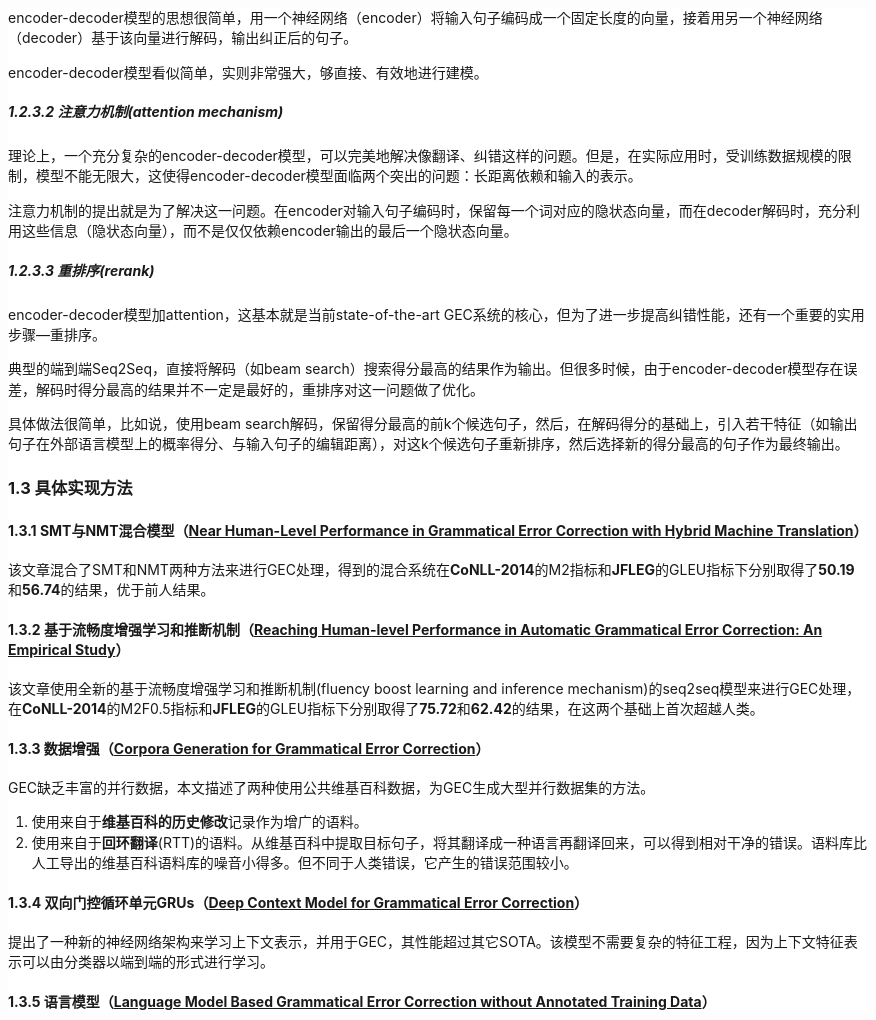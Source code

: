 encoder-decoder模型的思想很简单，用一个神经网络（encoder）将输入句子编码成一个固定长度的向量，接着用另一个神经网络（decoder）基于该向量进行解码，输出纠正后的句子。

encoder-decoder模型看似简单，实则非常强大，够直接、有效地进行建模。

##### 1.2.3.2 注意力机制(attention mechanism)

理论上，一个充分复杂的encoder-decoder模型，可以完美地解决像翻译、纠错这样的问题。但是，在实际应用时，受训练数据规模的限制，模型不能无限大，这使得encoder-decoder模型面临两个突出的问题：长距离依赖和输入的表示。

注意力机制的提出就是为了解决这一问题。在encoder对输入句子编码时，保留每一个词对应的隐状态向量，而在decoder解码时，充分利用这些信息（隐状态向量），而不是仅仅依赖encoder输出的最后一个隐状态向量。

##### 1.2.3.3 重排序(rerank)

encoder-decoder模型加attention，这基本就是当前state-of-the-art GEC系统的核心，但为了进一步提高纠错性能，还有一个重要的实用步骤—重排序。

典型的端到端Seq2Seq，直接将解码（如beam search）搜索得分最高的结果作为输出。但很多时候，由于encoder-decoder模型存在误差，解码时得分最高的结果并不一定是最好的，重排序对这一问题做了优化。

具体做法很简单，比如说，使用beam search解码，保留得分最高的前k个候选句子，然后，在解码得分的基础上，引入若干特征（如输出句子在外部语言模型上的概率得分、与输入句子的编辑距离），对这k个候选句子重新排序，然后选择新的得分最高的句子作为最终输出。

### 1.3 具体实现方法

#### 1.3.1 SMT与NMT混合模型（[Near Human-Level Performance in Grammatical Error Correction with Hybrid Machine Translation](https://arxiv.org/pdf/1804.05945.pdf)）

该文章混合了SMT和NMT两种方法来进行GEC处理，得到的混合系统在**CoNLL-2014**的M2指标和**JFLEG**的GLEU指标下分别取得了**50.19**和**56.74**的结果，优于前人结果。

#### 1.3.2 基于流畅度增强学习和推断机制（[Reaching Human-level Performance in Automatic Grammatical Error Correction: An Empirical Study](https://arxiv.org/abs/1807.01270)）

该文章使用全新的基于流畅度增强学习和推断机制(fluency boost learning and inference mechanism)的seq2seq模型来进行GEC处理，在**CoNLL-2014**的M2F0.5指标和**JFLEG**的GLEU指标下分别取得了**75.72**和**62.42**的结果，在这两个基础上首次超越人类。

#### 1.3.3 数据增强（[Corpora Generation for Grammatical Error Correction](https://arxiv.org/abs/1904.05780)）

GEC缺乏丰富的并行数据，本文描述了两种使用公共维基百科数据，为GEC生成大型并行数据集的方法。

1. 使用来自于**维基百科的历史修改**记录作为增广的语料。
2. 使用来自于**回环翻译**(RTT)的语料。从维基百科中提取目标句子，将其翻译成一种语言再翻译回来，可以得到相对干净的错误。语料库比人工导出的维基百科语料库的噪音小得多。但不同于人类错误，它产生的错误范围较小。

#### 1.3.4 双向门控循环单元GRUs（[Deep Context Model for Grammatical Error Correction](https://www.isca-speech.org/archive/SLaTE_2017/pdfs/SLaTE_2017_paper_5.pdf)）

提出了一种新的神经网络架构来学习上下文表示，并用于GEC，其性能超过其它SOTA。该模型不需要复杂的特征工程，因为上下文特征表示可以由分类器以端到端的形式进行学习。

#### 1.3.5 语言模型（[Language Model Based Grammatical Error Correction without Annotated Training Data](https://aclweb.org/anthology/W18-0529)）

